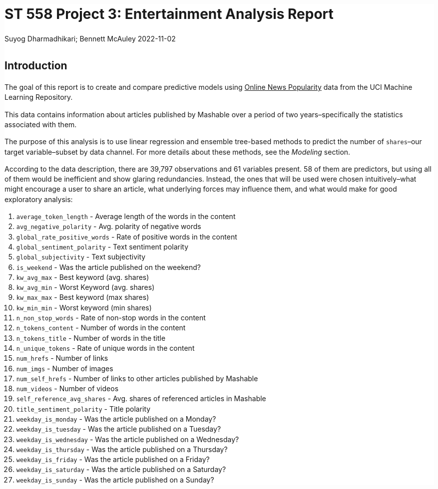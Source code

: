 ST 558 Project 3: Entertainment Analysis Report
================
Suyog Dharmadhikari; Bennett McAuley
2022-11-02

## Introduction

The goal of this report is to create and compare predictive models using
[Online News
Popularity](https://archive.ics.uci.edu/ml/datasets/Online+News+Popularity)
data from the UCI Machine Learning Repository.

This data contains information about articles published by Mashable over
a period of two years–specifically the statistics associated with them.

The purpose of this analysis is to use linear regression and ensemble
tree-based methods to predict the number of `shares`–our target
variable–subset by data channel. For more details about these methods,
see the *Modeling* section.

According to the data description, there are 39,797 observations and 61
variables present. 58 of them are predictors, but using all of them
would be inefficient and show glaring redundancies. Instead, the ones
that will be used were chosen intuitively–what might encourage a user to
share an article, what underlying forces may influence them, and what
would make for good exploratory analysis:

1.  `average_token_length` - Average length of the words in the content
2.  `avg_negative_polarity` - Avg. polarity of negative words
3.  `global_rate_positive_words` - Rate of positive words in the content
4.  `global_sentiment_polarity` - Text sentiment polarity
5.  `global_subjectivity` - Text subjectivity
6.  `is_weekend` - Was the article published on the weekend?
7.  `kw_avg_max` - Best keyword (avg. shares)
8.  `kw_avg_min` - Worst Keyword (avg. shares)
9.  `kw_max_max` - Best keyword (max shares)
10. `kw_min_min` - Worst keyword (min shares)
11. `n_non_stop_words` - Rate of non-stop words in the content
12. `n_tokens_content` - Number of words in the content
13. `n_tokens_title` - Number of words in the title
14. `n_unique_tokens` - Rate of unique words in the content
15. `num_hrefs` - Number of links
16. `num_imgs` - Number of images
17. `num_self_hrefs` - Number of links to other articles published by
    Mashable
18. `num_videos` - Number of videos
19. `self_reference_avg_shares` - Avg. shares of referenced articles in
    Mashable
20. `title_sentiment_polarity` - Title polarity
21. `weekday_is_monday` - Was the article published on a Monday?
22. `weekday_is_tuesday` - Was the article published on a Tuesday?
23. `weekday_is_wednesday` - Was the article published on a Wednesday?
24. `weekday_is_thursday` - Was the article published on a Thursday?
25. `weekday_is_friday` - Was the article published on a Friday?
26. `weekday_is_saturday` - Was the article published on a Saturday?
27. `weekday_is_sunday` - Was the article published on a Sunday?
